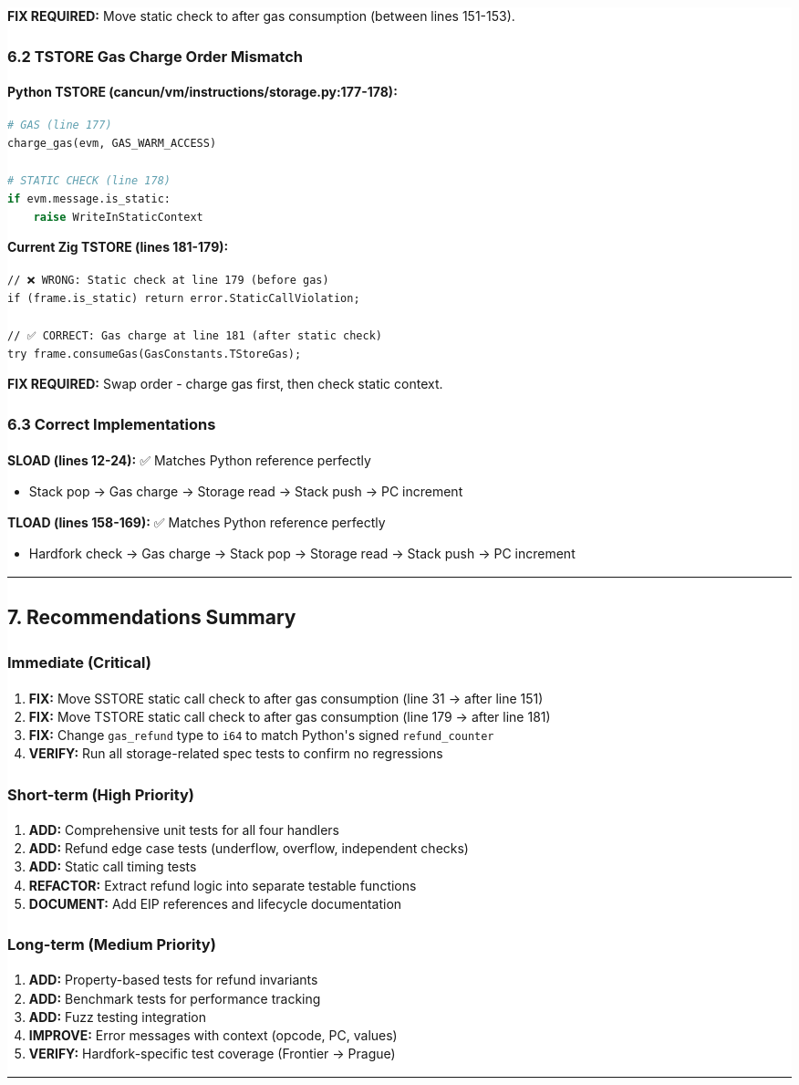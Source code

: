 **FIX REQUIRED:** Move static check to after gas consumption (between lines 151-153).

### 6.2 TSTORE Gas Charge Order Mismatch

**Python TSTORE (cancun/vm/instructions/storage.py:177-178):**
```python
# GAS (line 177)
charge_gas(evm, GAS_WARM_ACCESS)

# STATIC CHECK (line 178)
if evm.message.is_static:
    raise WriteInStaticContext
```

**Current Zig TSTORE (lines 181-179):**
```zig
// ❌ WRONG: Static check at line 179 (before gas)
if (frame.is_static) return error.StaticCallViolation;

// ✅ CORRECT: Gas charge at line 181 (after static check)
try frame.consumeGas(GasConstants.TStoreGas);
```

**FIX REQUIRED:** Swap order - charge gas first, then check static context.

### 6.3 Correct Implementations

**SLOAD (lines 12-24):** ✅ Matches Python reference perfectly
- Stack pop → Gas charge → Storage read → Stack push → PC increment

**TLOAD (lines 158-169):** ✅ Matches Python reference perfectly
- Hardfork check → Gas charge → Stack pop → Storage read → Stack push → PC increment

---

## 7. Recommendations Summary

### Immediate (Critical)
1. **FIX:** Move SSTORE static call check to after gas consumption (line 31 → after line 151)
2. **FIX:** Move TSTORE static call check to after gas consumption (line 179 → after line 181)
3. **FIX:** Change `gas_refund` type to `i64` to match Python's signed `refund_counter`
4. **VERIFY:** Run all storage-related spec tests to confirm no regressions

### Short-term (High Priority)
1. **ADD:** Comprehensive unit tests for all four handlers
2. **ADD:** Refund edge case tests (underflow, overflow, independent checks)
3. **ADD:** Static call timing tests
4. **REFACTOR:** Extract refund logic into separate testable functions
5. **DOCUMENT:** Add EIP references and lifecycle documentation

### Long-term (Medium Priority)
1. **ADD:** Property-based tests for refund invariants
2. **ADD:** Benchmark tests for performance tracking
3. **ADD:** Fuzz testing integration
4. **IMPROVE:** Error messages with context (opcode, PC, values)
5. **VERIFY:** Hardfork-specific test coverage (Frontier → Prague)

---
